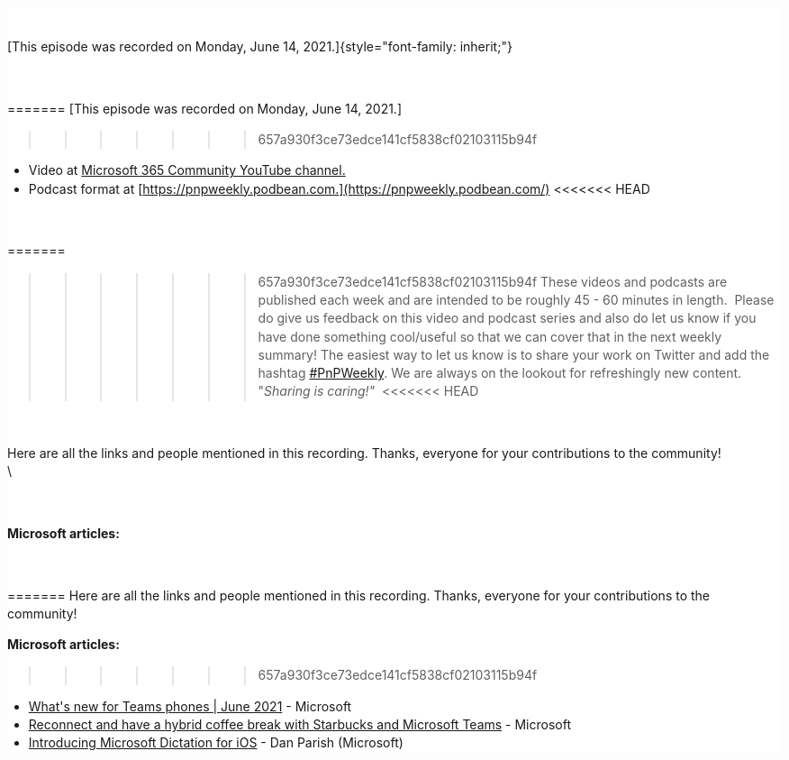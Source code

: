  

[This episode was recorded on Monday, June 14,
2021.]{style="font-family: inherit;"}

 

=======
[This episode was recorded on Monday, June 14,
2021.]
>>>>>>> 657a930f3ce73edce141cf5838cf02103115b94f
-   Video at [Microsoft 365 Community YouTube
    channel.](https://aka.ms/m365pnp-videos)
-   Podcast format
    at [https://pnpweekly.podbean.com.](https://pnpweekly.podbean.com/)
<<<<<<< HEAD

 

=======
>>>>>>> 657a930f3ce73edce141cf5838cf02103115b94f
These videos and podcasts are published each week and are intended to be
roughly 45 - 60 minutes in length.  Please do give us feedback on this
video and podcast series and also do let us know if you have done
something cool/useful so that we can cover that in the next weekly
summary! The easiest way to let us know is to share your work on Twitter
and add the
hashtag [#PnPWeekly](https://twitter.com/search?q=%23pnpweekly). We are
always on the lookout for refreshingly new content. "*Sharing is
caring!"* 
<<<<<<< HEAD

 

Here are all the links and people mentioned in this recording. Thanks,
everyone for your contributions to the community!\
\

 

**Microsoft articles:**

 

=======
Here are all the links and people mentioned in this recording. Thanks,
everyone for your contributions to the community!


**Microsoft articles:**
>>>>>>> 657a930f3ce73edce141cf5838cf02103115b94f
-   [What's new for Teams phones \| June
    2021](https://techcommunity.microsoft.com/t5/microsoft-teams-blog/what-s-new-for-teams-phones-june-2021/ba-p/2422100?WT.mc_id=m365-31622-wmastyka) -
    Microsoft
-   [Reconnect and have a hybrid coffee break with Starbucks and
    Microsoft
    Teams](https://techcommunity.microsoft.com/t5/microsoft-teams-blog/reconnect-and-have-a-hybrid-coffee-break-with-starbucks-and/ba-p/2417579?WT.mc_id=m365-31622-wmastyka) -
    Microsoft
-   [Introducing Microsoft Dictation for
    iOS](https://techcommunity.microsoft.com/t5/microsoft-365-blog/introducing-microsoft-dictation-for-ios/ba-p/2405938?WT.mc_id=m365-31622-wmastyka) -
    Dan Parish (Microsoft)

